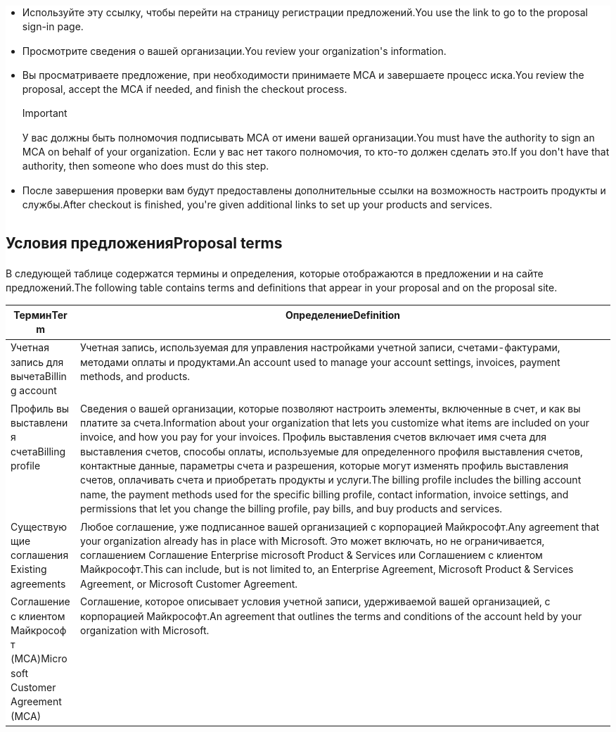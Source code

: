 - <span data-ttu-id="41e8d-136">Используйте эту ссылку, чтобы перейти на страницу регистрации предложений.</span><span class="sxs-lookup"><span data-stu-id="41e8d-136">You use the link to go to the proposal sign-in page.</span></span>

- <span data-ttu-id="41e8d-137">Просмотрите сведения о вашей организации.</span><span class="sxs-lookup"><span data-stu-id="41e8d-137">You review your organization's information.</span></span>

- <span data-ttu-id="41e8d-138">Вы просматриваете предложение, при необходимости принимаете MCA и завершаете процесс иска.</span><span class="sxs-lookup"><span data-stu-id="41e8d-138">You review the proposal, accept the MCA if needed, and finish the   checkout process.</span></span>

    > [!IMPORTANT]
    > <span data-ttu-id="41e8d-139">У вас должны быть полномочия подписывать MCA от имени вашей организации.</span><span class="sxs-lookup"><span data-stu-id="41e8d-139">You must have the authority to sign an MCA on behalf of your organization.</span></span> <span data-ttu-id="41e8d-140">Если у вас нет такого полномочия, то кто-то должен сделать это.</span><span class="sxs-lookup"><span data-stu-id="41e8d-140">If you don't have that authority, then someone who does must do this step.</span></span>

- <span data-ttu-id="41e8d-141">После завершения проверки вам будут предоставлены дополнительные ссылки на возможность настроить продукты и службы.</span><span class="sxs-lookup"><span data-stu-id="41e8d-141">After checkout is finished, you're given additional links to set up   your products and services.</span></span>

## <a name="proposal-terms"></a><span data-ttu-id="41e8d-142">Условия предложения</span><span class="sxs-lookup"><span data-stu-id="41e8d-142">Proposal terms</span></span>

<span data-ttu-id="41e8d-143">В следующей таблице содержатся термины и определения, которые отображаются в предложении и на сайте предложений.</span><span class="sxs-lookup"><span data-stu-id="41e8d-143">The following table contains terms and definitions that appear in your proposal and on the proposal site.</span></span>

| <span data-ttu-id="41e8d-144">**Термин**</span><span class="sxs-lookup"><span data-stu-id="41e8d-144">**Term**</span></span> | <span data-ttu-id="41e8d-145">**Определение**</span><span class="sxs-lookup"><span data-stu-id="41e8d-145">**Definition**</span></span> |
|------------------------------------------|----------------------------------------------------------------------------------------------------------------------------------------------------------------------------------------------------------------------------------------------------------------------------------------------------------------------------------------------------------------------------------------------------------|
| <span data-ttu-id="41e8d-146">Учетная запись для вычета</span><span class="sxs-lookup"><span data-stu-id="41e8d-146">Billing account</span></span> | <span data-ttu-id="41e8d-147">Учетная запись, используемая для управления настройками учетной записи, счетами-фактурами, методами оплаты и продуктами.</span><span class="sxs-lookup"><span data-stu-id="41e8d-147">An account used to manage your account settings, invoices, payment methods, and products.</span></span> |
| <span data-ttu-id="41e8d-148">Профиль вы выставления счета</span><span class="sxs-lookup"><span data-stu-id="41e8d-148">Billing profile</span></span> | <span data-ttu-id="41e8d-149">Сведения о вашей организации, которые позволяют настроить элементы, включенные в счет, и как вы платите за счета.</span><span class="sxs-lookup"><span data-stu-id="41e8d-149">Information about your organization that lets you customize what items are included on your invoice, and how you pay for your invoices.</span></span> <span data-ttu-id="41e8d-150">Профиль выставления счетов включает имя счета для выставления счетов, способы оплаты, используемые для определенного профиля выставления счетов, контактные данные, параметры счета и разрешения, которые могут изменять профиль выставления счетов, оплачивать счета и приобретать продукты и услуги.</span><span class="sxs-lookup"><span data-stu-id="41e8d-150">The billing profile includes the billing account name, the payment methods used for the specific billing profile, contact information, invoice settings, and permissions that let you change the billing profile, pay bills, and buy products and services.</span></span> |
| <span data-ttu-id="41e8d-151">Существующие соглашения</span><span class="sxs-lookup"><span data-stu-id="41e8d-151">Existing agreements</span></span> | <span data-ttu-id="41e8d-152">Любое соглашение, уже подписанное вашей организацией с корпорацией Майкрософт.</span><span class="sxs-lookup"><span data-stu-id="41e8d-152">Any agreement that your organization already has in place with Microsoft.</span></span> <span data-ttu-id="41e8d-153">Это может включать, но не ограничивается, соглашением Соглашение Enterprise microsoft Product & Services или Соглашением с клиентом Майкрософт.</span><span class="sxs-lookup"><span data-stu-id="41e8d-153">This can include, but is not limited to, an Enterprise Agreement, Microsoft Product & Services Agreement, or Microsoft Customer Agreement.</span></span> |
| <span data-ttu-id="41e8d-154">Соглашение с клиентом Майкрософт (MCA)</span><span class="sxs-lookup"><span data-stu-id="41e8d-154">Microsoft Customer Agreement (MCA)</span></span> | <span data-ttu-id="41e8d-155">Соглашение, которое описывает условия учетной записи, удерживаемой вашей организацией, с корпорацией Майкрософт.</span><span class="sxs-lookup"><span data-stu-id="41e8d-155">An agreement that outlines the terms and conditions of the account held by your organization with Microsoft.</span></span> |